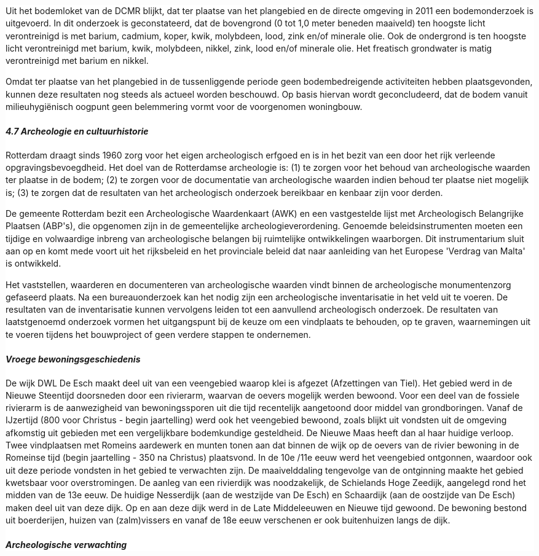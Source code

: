 Uit het bodemloket van de DCMR blijkt, dat ter plaatse van het plangebied en de directe omgeving in 2011 een bodemonderzoek is uitgevoerd. In dit onderzoek is geconstateerd, dat de bovengrond (0 tot 1,0 meter beneden maaiveld) ten hoogste licht verontreinigd is met barium, cadmium, koper, kwik, molybdeen, lood, zink en/of minerale olie. Ook de ondergrond is ten hoogste licht verontreinigd met barium, kwik, molybdeen, nikkel, zink, lood en/of minerale olie. Het freatisch grondwater is matig verontreinigd met barium en nikkel.

Omdat ter plaatse van het plangebied in de tussenliggende periode geen bodembedreigende activiteiten hebben plaatsgevonden, kunnen deze resultaten nog steeds als actueel worden beschouwd. Op basis hiervan wordt geconcludeerd, dat de bodem vanuit milieuhygiënisch oogpunt geen belemmering vormt voor de voorgenomen woningbouw.

#### *4.7 Archeologie en cultuurhistorie*

Rotterdam draagt sinds 1960 zorg voor het eigen archeologisch erfgoed en is in het bezit van een door het rijk verleende opgravingsbevoegdheid. Het doel van de Rotterdamse archeologie is: (1) te zorgen voor het behoud van archeologische waarden ter plaatse in de bodem; (2) te zorgen voor de documentatie van archeologische waarden indien behoud ter plaatse niet mogelijk is; (3) te zorgen dat de resultaten van het archeologisch onderzoek bereikbaar en kenbaar zijn voor derden.

De gemeente Rotterdam bezit een Archeologische Waardenkaart (AWK) en een vastgestelde lijst met Archeologisch Belangrijke Plaatsen (ABP's), die opgenomen zijn in de gemeentelijke archeologieverordening. Genoemde beleidsinstrumenten moeten een tijdige en volwaardige inbreng van archeologische belangen bij ruimtelijke ontwikkelingen waarborgen. Dit instrumentarium sluit aan op en komt mede voort uit het rijksbeleid en het provinciale beleid dat naar aanleiding van het Europese 'Verdrag van Malta' is ontwikkeld.

Het vaststellen, waarderen en documenteren van archeologische waarden vindt binnen de archeologische monumentenzorg gefaseerd plaats. Na een bureauonderzoek kan het nodig zijn een archeologische inventarisatie in het veld uit te voeren. De resultaten van de inventarisatie kunnen vervolgens leiden tot een aanvullend archeologisch onderzoek. De resultaten van laatstgenoemd onderzoek vormen het uitgangspunt bij de keuze om een vindplaats te behouden, op te graven, waarnemingen uit te voeren tijdens het bouwproject of geen verdere stappen te ondernemen.

#### *Vroege bewoningsgeschiedenis*

De wijk DWL De Esch maakt deel uit van een veengebied waarop klei is afgezet (Afzettingen van Tiel). Het gebied werd in de Nieuwe Steentijd doorsneden door een rivierarm, waarvan de oevers mogelijk werden bewoond. Voor een deel van de fossiele rivierarm is de aanwezigheid van bewoningssporen uit die tijd recentelijk aangetoond door middel van grondboringen. Vanaf de IJzertijd (800 voor Christus - begin jaartelling) werd ook het veengebied bewoond, zoals blijkt uit vondsten uit de omgeving afkomstig uit gebieden met een vergelijkbare bodemkundige gesteldheid. De Nieuwe Maas heeft dan al haar huidige verloop. Twee vindplaatsen met Romeins aardewerk en munten tonen aan dat binnen de wijk op de oevers van de rivier bewoning in de Romeinse tijd (begin jaartelling - 350 na Christus) plaatsvond. In de 10e /11e eeuw werd het veengebied ontgonnen, waardoor ook uit deze periode vondsten in het gebied te verwachten zijn. De maaivelddaling tengevolge van de ontginning maakte het gebied kwetsbaar voor overstromingen. De aanleg van een rivierdijk was noodzakelijk, de Schielands Hoge Zeedijk, aangelegd rond het midden van de 13e eeuw. De huidige Nesserdijk (aan de westzijde van De Esch) en Schaardijk (aan de oostzijde van De Esch) maken deel uit van deze dijk. Op en aan deze dijk werd in de Late Middeleeuwen en Nieuwe tijd gewoond. De bewoning bestond uit boerderijen, huizen van (zalm)vissers en vanaf de 18e eeuw verschenen er ook buitenhuizen langs de dijk.

#### *Archeologische verwachting*
